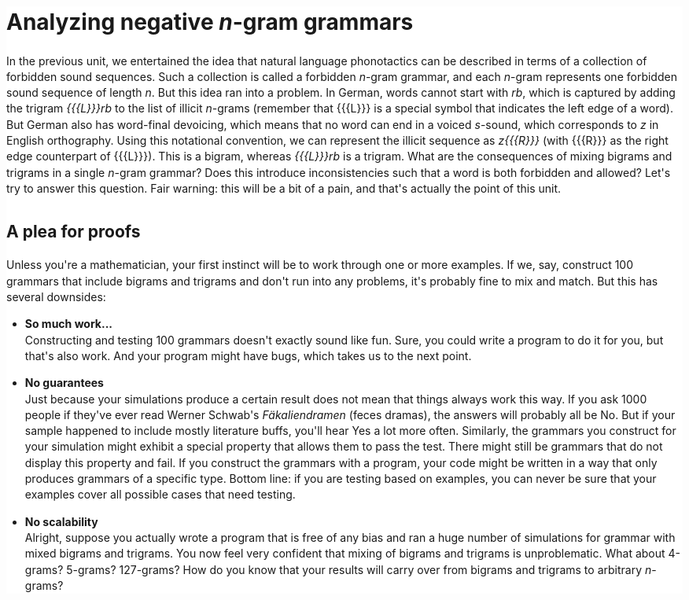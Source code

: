 # Analyzing negative $n$-gram grammars

In the previous unit, we entertained the idea that natural language phonotactics can be described in terms of a collection of forbidden sound sequences.
Such a collection is called a forbidden $n$-gram grammar, and each $n$-gram represents one forbidden sound sequence of length $n$.
But this idea ran into a problem.
In German, words cannot start with *rb*, which is captured by adding the trigram *{{{L}}}rb* to the list of illicit $n$-grams (remember that {{{L}}} is a special symbol that indicates the left edge of a word).
But German also has word-final devoicing, which means that no word can end in a voiced *s*-sound, which corresponds to *z* in English orthography.
Using this notational convention, we can represent the illicit sequence as *z{{{R}}}* (with {{{R}}} as the right edge counterpart of {{{L}}}).
This is a bigram, whereas *{{{L}}}rb* is a trigram.
What are the consequences of mixing bigrams and trigrams in a single $n$-gram grammar?
Does this introduce inconsistencies such that a word is both forbidden and allowed? 
Let's try to answer this question.
Fair warning: this will be a bit of a pain, and that's actually the point of this unit.

## A plea for proofs

Unless you're a mathematician, your first instinct will be to work through one or more examples.
If we, say, construct 100 grammars that include bigrams and trigrams and don't run into any problems, it's probably fine to mix and match. 
But this has several downsides:

- **So much work...**  
  Constructing and testing 100 grammars doesn't exactly sound like fun.
  Sure, you could write a program to do it for you, but that's also work.
  And your program might have bugs, which takes us to the next point.

- **No guarantees**  
  Just because your simulations produce a certain result does not mean that things always work this way.
  If you ask 1000 people if they've ever read Werner Schwab's *Fäkaliendramen* (feces dramas), the answers will probably all be No.
  But if your sample happened to include mostly literature buffs, you'll hear Yes a lot more often.
  Similarly, the grammars you construct for your simulation might exhibit a special property that allows them to pass the test.
  There might still be grammars that do not display this property and fail.
  If you construct the grammars with a program, your code might be written in a way that only produces grammars of a specific type.
  Bottom line: if you are testing based on examples, you can never be sure that your examples cover all possible cases that need testing.

- **No scalability**  
  Alright, suppose you actually wrote a program that is free of any bias and ran a huge number of simulations for grammar with mixed bigrams and trigrams.
  You now feel very confident that mixing of bigrams and trigrams is unproblematic.
  What about 4-grams?
  5-grams?
  127-grams?
  How do you know that your results will carry over from bigrams and trigrams to arbitrary $n$-grams?
